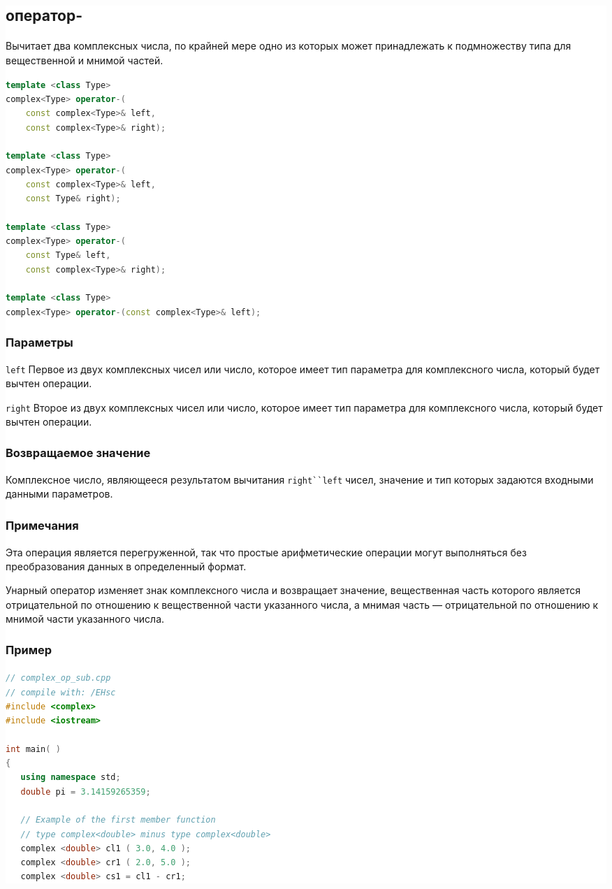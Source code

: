 ## <a name="operator-"></a>  оператор-

Вычитает два комплексных числа, по крайней мере одно из которых может принадлежать к подмножеству типа для вещественной и мнимой частей.

```cpp
template <class Type>
complex<Type> operator-(
    const complex<Type>& left,
    const complex<Type>& right);

template <class Type>
complex<Type> operator-(
    const complex<Type>& left,
    const Type& right);

template <class Type>
complex<Type> operator-(
    const Type& left,
    const complex<Type>& right);

template <class Type>
complex<Type> operator-(const complex<Type>& left);
```

### <a name="parameters"></a>Параметры

`left` Первое из двух комплексных чисел или число, которое имеет тип параметра для комплексного числа, который будет вычтен операции.

`right` Второе из двух комплексных чисел или число, которое имеет тип параметра для комплексного числа, который будет вычтен операции.

### <a name="return-value"></a>Возвращаемое значение

Комплексное число, являющееся результатом вычитания `right``left` чисел, значение и тип которых задаются входными данными параметров.

### <a name="remarks"></a>Примечания

Эта операция является перегруженной, так что простые арифметические операции могут выполняться без преобразования данных в определенный формат.

Унарный оператор изменяет знак комплексного числа и возвращает значение, вещественная часть которого является отрицательной по отношению к вещественной части указанного числа, а мнимая часть — отрицательной по отношению к мнимой части указанного числа.

### <a name="example"></a>Пример

```cpp
// complex_op_sub.cpp
// compile with: /EHsc
#include <complex>
#include <iostream>

int main( )
{
   using namespace std;
   double pi = 3.14159265359;

   // Example of the first member function
   // type complex<double> minus type complex<double>
   complex <double> cl1 ( 3.0, 4.0 );
   complex <double> cr1 ( 2.0, 5.0 );
   complex <double> cs1 = cl1 - cr1;

```